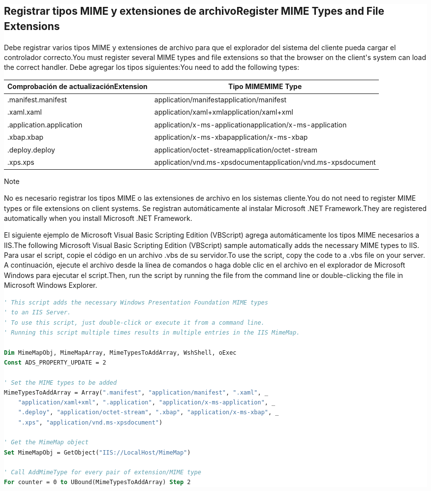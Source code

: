 ## <a name="register-mime-types-and-file-extensions"></a><span data-ttu-id="fe9a3-117">Registrar tipos MIME y extensiones de archivo</span><span class="sxs-lookup"><span data-stu-id="fe9a3-117">Register MIME Types and File Extensions</span></span>

<span data-ttu-id="fe9a3-118">Debe registrar varios tipos MIME y extensiones de archivo para que el explorador del sistema del cliente pueda cargar el controlador correcto.</span><span class="sxs-lookup"><span data-stu-id="fe9a3-118">You must register several MIME types and file extensions so that the browser on the client's system can load the correct handler.</span></span> <span data-ttu-id="fe9a3-119">Debe agregar los tipos siguientes:</span><span class="sxs-lookup"><span data-stu-id="fe9a3-119">You need to add the following types:</span></span>

|<span data-ttu-id="fe9a3-120">Comprobación de actualización</span><span class="sxs-lookup"><span data-stu-id="fe9a3-120">Extension</span></span>|<span data-ttu-id="fe9a3-121">Tipo MIME</span><span class="sxs-lookup"><span data-stu-id="fe9a3-121">MIME Type</span></span>|
|---------------|---------------|
|<span data-ttu-id="fe9a3-122">.manifest</span><span class="sxs-lookup"><span data-stu-id="fe9a3-122">.manifest</span></span>|<span data-ttu-id="fe9a3-123">application/manifest</span><span class="sxs-lookup"><span data-stu-id="fe9a3-123">application/manifest</span></span>|
|<span data-ttu-id="fe9a3-124">.xaml</span><span class="sxs-lookup"><span data-stu-id="fe9a3-124">.xaml</span></span>|<span data-ttu-id="fe9a3-125">application/xaml+xml</span><span class="sxs-lookup"><span data-stu-id="fe9a3-125">application/xaml+xml</span></span>|
|<span data-ttu-id="fe9a3-126">.application</span><span class="sxs-lookup"><span data-stu-id="fe9a3-126">.application</span></span>|<span data-ttu-id="fe9a3-127">application/x-ms-application</span><span class="sxs-lookup"><span data-stu-id="fe9a3-127">application/x-ms-application</span></span>|
|<span data-ttu-id="fe9a3-128">.xbap</span><span class="sxs-lookup"><span data-stu-id="fe9a3-128">.xbap</span></span>|<span data-ttu-id="fe9a3-129">application/x-ms-xbap</span><span class="sxs-lookup"><span data-stu-id="fe9a3-129">application/x-ms-xbap</span></span>|
|<span data-ttu-id="fe9a3-130">.deploy</span><span class="sxs-lookup"><span data-stu-id="fe9a3-130">.deploy</span></span>|<span data-ttu-id="fe9a3-131">application/octet-stream</span><span class="sxs-lookup"><span data-stu-id="fe9a3-131">application/octet-stream</span></span>|
|<span data-ttu-id="fe9a3-132">.xps</span><span class="sxs-lookup"><span data-stu-id="fe9a3-132">.xps</span></span>|<span data-ttu-id="fe9a3-133">application/vnd.ms-xpsdocument</span><span class="sxs-lookup"><span data-stu-id="fe9a3-133">application/vnd.ms-xpsdocument</span></span>|

> [!NOTE]
> <span data-ttu-id="fe9a3-134">No es necesario registrar los tipos MIME o las extensiones de archivo en los sistemas cliente.</span><span class="sxs-lookup"><span data-stu-id="fe9a3-134">You do not need to register MIME types or file extensions on client systems.</span></span> <span data-ttu-id="fe9a3-135">Se registran automáticamente al instalar Microsoft .NET Framework.</span><span class="sxs-lookup"><span data-stu-id="fe9a3-135">They are registered automatically when you install Microsoft .NET Framework.</span></span>

<span data-ttu-id="fe9a3-136">El siguiente ejemplo de Microsoft Visual Basic Scripting Edition (VBScript) agrega automáticamente los tipos MIME necesarios a IIS.</span><span class="sxs-lookup"><span data-stu-id="fe9a3-136">The following Microsoft Visual Basic Scripting Edition (VBScript) sample automatically adds the necessary MIME types to IIS.</span></span> <span data-ttu-id="fe9a3-137">Para usar el script, copie el código en un archivo .vbs de su servidor.</span><span class="sxs-lookup"><span data-stu-id="fe9a3-137">To use the script, copy the code to a .vbs file on your server.</span></span> <span data-ttu-id="fe9a3-138">A continuación, ejecute el archivo desde la línea de comandos o haga doble clic en el archivo en el explorador de Microsoft Windows para ejecutar el script.</span><span class="sxs-lookup"><span data-stu-id="fe9a3-138">Then, run the script by running the file from the command line or double-clicking the file in Microsoft Windows Explorer.</span></span>

```vb
' This script adds the necessary Windows Presentation Foundation MIME types
' to an IIS Server.
' To use this script, just double-click or execute it from a command line.
' Running this script multiple times results in multiple entries in the IIS MimeMap.

Dim MimeMapObj, MimeMapArray, MimeTypesToAddArray, WshShell, oExec
Const ADS_PROPERTY_UPDATE = 2

' Set the MIME types to be added
MimeTypesToAddArray = Array(".manifest", "application/manifest", ".xaml", _
    "application/xaml+xml", ".application", "application/x-ms-application", _
    ".deploy", "application/octet-stream", ".xbap", "application/x-ms-xbap", _
    ".xps", "application/vnd.ms-xpsdocument")

' Get the MimeMap object
Set MimeMapObj = GetObject("IIS://LocalHost/MimeMap")

' Call AddMimeType for every pair of extension/MIME type
For counter = 0 to UBound(MimeTypesToAddArray) Step 2
```